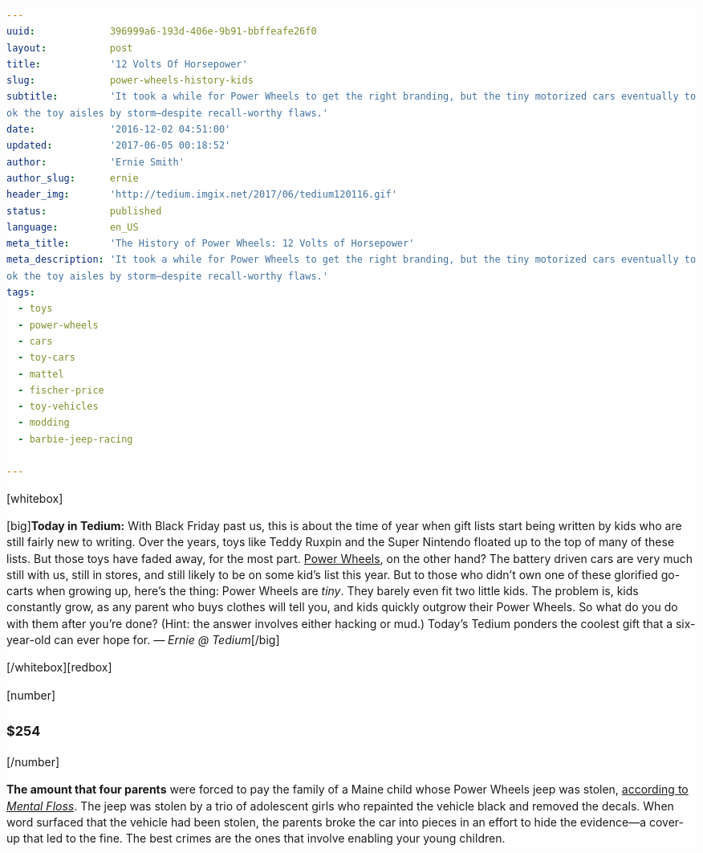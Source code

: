 ```yaml
---
uuid:             396999a6-193d-406e-9b91-bbffeafe26f0
layout:           post
title:            '12 Volts Of Horsepower'
slug:             power-wheels-history-kids
subtitle:         'It took a while for Power Wheels to get the right branding, but the tiny motorized cars eventually took the toy aisles by storm—despite recall-worthy flaws.'
date:             '2016-12-02 04:51:00'
updated:          '2017-06-05 00:18:52'
author:           'Ernie Smith'
author_slug:      ernie
header_img:       'http://tedium.imgix.net/2017/06/tedium120116.gif'
status:           published
language:         en_US
meta_title:       'The History of Power Wheels: 12 Volts of Horsepower'
meta_description: 'It took a while for Power Wheels to get the right branding, but the tiny motorized cars eventually took the toy aisles by storm—despite recall-worthy flaws.'
tags:
  - toys
  - power-wheels
  - cars
  - toy-cars
  - mattel
  - fischer-price
  - toy-vehicles
  - modding
  - barbie-jeep-racing

---
```


[whitebox]

[big]**Today in Tedium:** With Black Friday past us, this is about the time of year when gift lists start being written by kids who are still fairly new to writing. Over the years, toys like Teddy Ruxpin and the Super Nintendo floated up to the top of many of these lists. But those toys have faded away, for the most part. [Power Wheels](http://amzn.to/2gFJ2Ve), on the other hand? The battery driven cars are very much still with us, still in stores, and still likely to be on some kid’s list this year. But to those who didn’t own one of these glorified go-carts when growing up, here’s the thing: Power Wheels are *tiny*. They barely even fit two little kids. The problem is, kids constantly grow, as any parent who buys clothes will tell you, and kids quickly outgrow their Power Wheels. So what do you do with them after you’re done? (Hint: the answer involves either hacking or mud.) Today’s Tedium ponders the coolest gift that a six-year-old can ever hope for. *— Ernie @ Tedium*[/big]

[/whitebox][redbox]

[number]
### $254
[/number]

**The amount that four parents** were forced to pay the family of a Maine child whose Power Wheels jeep was stolen, [according to *Mental Floss*](http://mentalfloss.com/article/85892/7-epic-toy-heists#file-278455). The jeep was stolen by a trio of adolescent girls who repainted the vehicle black and removed the decals. When word surfaced that the vehicle had been stolen, the parents broke the car into pieces in an effort to hide the evidence—a cover-up that led to the fine. The best crimes are the ones that involve enabling your young children.
